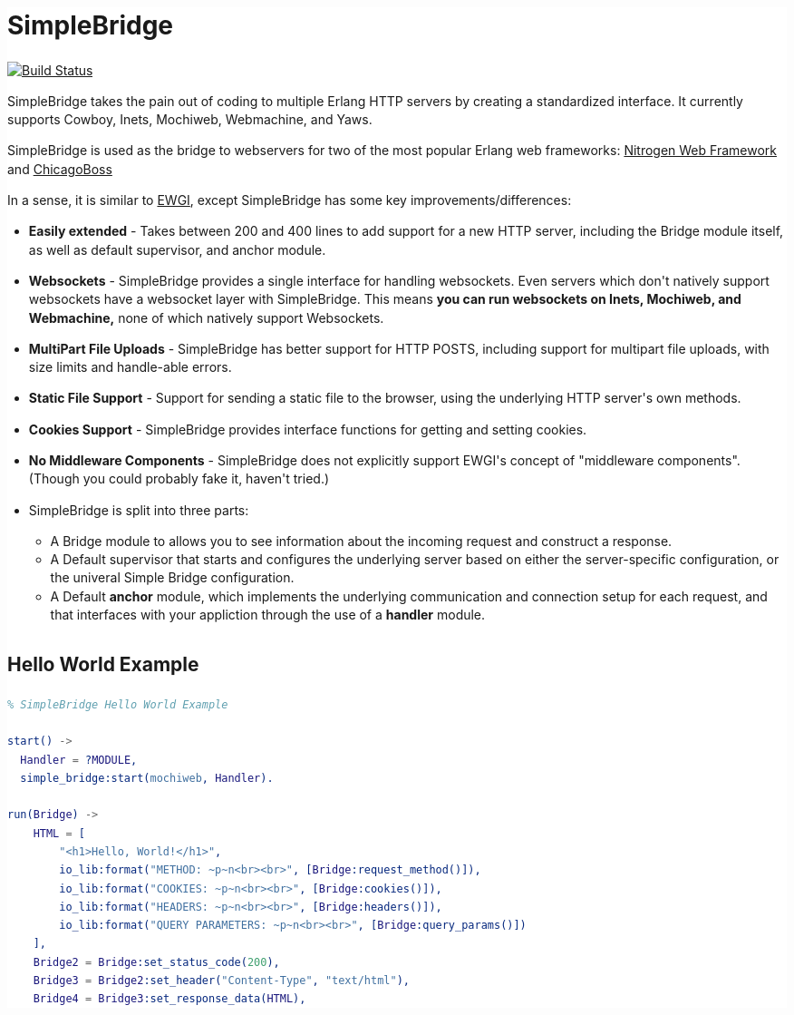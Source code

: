 # SimpleBridge

[![Build Status](https://travis-ci.org/nitrogen/simple_bridge.svg?branch=master)](https://travis-ci.org/nitrogen/simple_bridge)

SimpleBridge takes the pain out of coding to multiple Erlang HTTP servers by
creating a standardized interface. It currently supports Cowboy, Inets,
Mochiweb, Webmachine, and Yaws.

SimpleBridge is used as the bridge to webservers for two of the most popular
Erlang web frameworks: [Nitrogen Web Framework](http://nitrogenproject.com)
and [ChicagoBoss](http://chicagoboss.org)

In a sense, it is similar to [EWGI](http://github.com/skarab/ewgi), except
SimpleBridge has some key improvements/differences:

  + **Easily extended** - Takes between 200 and 400 lines to add support for a
    new HTTP server, including the Bridge module itself, as well as default
    supervisor, and anchor module.
  + **Websockets** - SimpleBridge provides a single interface for handling
    websockets. Even servers which don't natively support websockets have a
    websocket layer with SimpleBridge.  This means **you can run websockets on
    Inets, Mochiweb, and Webmachine,** none of which natively support
    Websockets.
  + **MultiPart File Uploads** - SimpleBridge has better support for HTTP
    POSTS, including support for multipart file uploads, with size limits and
    handle-able errors.
  + **Static File Support** - Support for sending a static file to the browser,
    using the underlying HTTP server's own methods.
  + **Cookies Support** - SimpleBridge provides interface functions for getting
    and setting cookies.
  + **No Middleware Components** - SimpleBridge does not explicitly support
    EWGI's concept of "middleware components". (Though you could probably fake
    it, haven't tried.)

  + SimpleBridge is split into three parts:
    + A Bridge module to allows you to see information about the incoming
      request and construct a response.
    + A Default supervisor that starts and configures the underlying server
      based on either the server-specific configuration, or the univeral Simple
      Bridge configuration.
    + A Default **anchor** module, which implements the underlying
      communication and connection setup for each request, and that interfaces
      with your appliction through the use of a **handler** module.

## Hello World Example

```erlang
% SimpleBridge Hello World Example

start() ->
  Handler = ?MODULE,
  simple_bridge:start(mochiweb, Handler).

run(Bridge) ->
    HTML = [
        "<h1>Hello, World!</h1>",
        io_lib:format("METHOD: ~p~n<br><br>", [Bridge:request_method()]),
        io_lib:format("COOKIES: ~p~n<br><br>", [Bridge:cookies()]),
        io_lib:format("HEADERS: ~p~n<br><br>", [Bridge:headers()]),
        io_lib:format("QUERY PARAMETERS: ~p~n<br><br>", [Bridge:query_params()])       
    ],
    Bridge2 = Bridge:set_status_code(200),
    Bridge3 = Bridge2:set_header("Content-Type", "text/html"),
    Bridge4 = Bridge3:set_response_data(HTML),
```